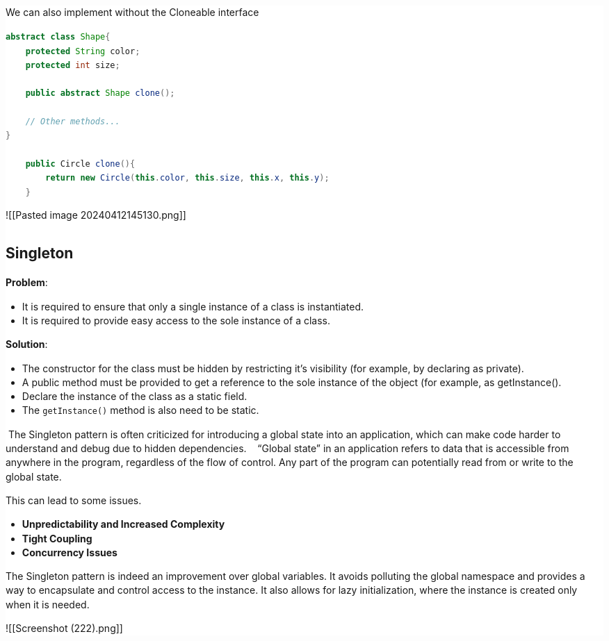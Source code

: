 We can also implement without the Cloneable interface

```java
abstract class Shape{
    protected String color;
    protected int size;

    public abstract Shape clone();

    // Other methods...
}

    public Circle clone(){
        return new Circle(this.color, this.size, this.x, this.y);
    }
```


![[Pasted image 20240412145130.png]]


## Singleton


**Problem**:

- It is required to ensure that only a single instance of a class is instantiated.
- It is required to provide easy access to the sole instance of a class.

**Solution**:

- The constructor for the class must be hidden by restricting it’s visibility (for example, by declaring as private).
- A public method must be provided to get a reference to the sole instance of the object (for example, as getInstance().
- Declare the instance of the class as a static field.
- The `getInstance()` method is also need to be static.


 The Singleton pattern is often criticized for introducing a global state into an application, which can make code harder to understand and debug due to hidden dependencies.
 
	 “Global state” in an application refers to data that is accessible from anywhere in the program, regardless of the flow of control. Any part of the program can potentially read from or write to the global state.

This can lead to some issues.
- **Unpredictability and Increased Complexity**
- **Tight Coupling**
- **Concurrency Issues**

The Singleton pattern is indeed an improvement over global variables. It avoids polluting the global namespace and provides a way to encapsulate and control access to the instance. It also allows for lazy initialization, where the instance is created only when it is needed.

![[Screenshot (222).png]]

